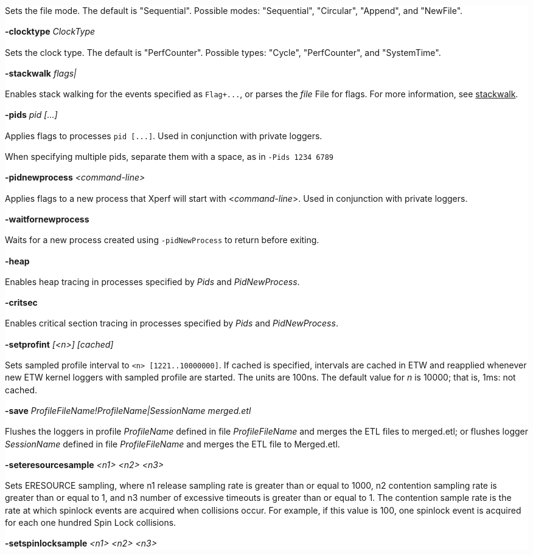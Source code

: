 <td><p>Sets the file mode. The default is &quot;Sequential&quot;. Possible modes: &quot;Sequential&quot;, &quot;Circular&quot;, &quot;Append&quot;, and &quot;NewFile&quot;.</p></td>
</tr>
<tr class="even">
<td><p><strong>-clocktype</strong> <em>ClockType</em></p></td>
<td><p>Sets the clock type. The default is &quot;PerfCounter&quot;. Possible types: &quot;Cycle&quot;, &quot;PerfCounter&quot;, and &quot;SystemTime&quot;.</p></td>
</tr>
<tr class="odd">
<td><p><strong>-stackwalk</strong> <em>flags|<xref href="file" data-throw-if-not-resolved="False" data-raw-source="@file"></xref></em></p></td>
<td><p>Enables stack walking for the events specified as <code>Flag+...</code>, or parses the <em>file</em> File for flags. For more information, see <a href="stackwalk.md" data-raw-source="[stackwalk](stackwalk.md)">stackwalk</a>.</p></td>
</tr>
<tr class="even">
<td><p><strong>-pids</strong> <em>pid [...]</em></p></td>
<td><p>Applies flags to processes <code>pid [...]</code>. Used in conjunction with private loggers.</p><p>When specifying multiple pids, separate them with a space, as in <code>-Pids 1234 6789</code></p></td>
</tr>
<tr class="odd">
<td><p><strong>-pidnewprocess</strong> <em>&lt;command-line&gt;</em></p></td>
<td><p>Applies flags to a new process that Xperf will start with &lt;<em>command-line</em>&gt;. Used in conjunction with private loggers.</p></td>
</tr>
<tr class="even">
<td><p><strong>-waitfornewprocess</strong></p></td>
<td><p>Waits for a new process created using <code>-pidNewProcess</code> to return before exiting.</p></td>
</tr>
<tr class="odd">
<td><p><strong>-heap</strong></p></td>
<td><p>Enables heap tracing in processes specified by <em>Pids</em> and <em>PidNewProcess</em>.</p></td>
</tr>
<tr class="even">
<td><p><strong>-critsec</strong></p></td>
<td><p>Enables critical section tracing in processes specified by <em>Pids</em> and <em>PidNewProcess</em>.</p></td>
</tr>
<tr class="odd">
<td><p><strong>-setprofint</strong> <em>[&lt;n&gt;] [cached]</em></p></td>
<td><p>Sets sampled profile interval to <code>&lt;n&gt; [1221..10000000]</code>. If cached is specified, intervals are cached in ETW and reapplied whenever new ETW kernel loggers with sampled profile are started. The units are 100ns. The default value for <em>n</em> is 10000; that is, 1ms: not cached.</p></td>
</tr>
<tr class="even">
<td><p><strong>-save</strong> <em>ProfileFileName!ProfileName|SessionName merged.etl</em></p></td>
<td><p>Flushes the loggers in profile <em>ProfileName</em> defined in file <em>ProfileFileName</em> and merges the ETL files to merged.etl; or flushes logger <em>SessionName</em> defined in file <em>ProfileFileName</em> and merges the ETL file to Merged.etl.</p></td>
</tr>
<tr class="odd">
<td><p><strong>-seteresourcesample</strong> <em>&lt;n1&gt; &lt;n2&gt; &lt;n3&gt;</em></p></td>
<td><p>Sets ERESOURCE sampling, where n1 release sampling rate is greater than or equal to 1000, n2 contention sampling rate is greater than or equal to 1, and n3 number of excessive timeouts is greater than or equal to 1. The contention sample rate is the rate at which spinlock events are acquired when collisions occur. For example, if this value is 100, one spinlock event is acquired for each one hundred Spin Lock collisions.</p></td>
</tr>
<tr class="even">
<td><p><strong>-setspinlocksample</strong> <em>&lt;n1&gt; &lt;n2&gt; &lt;n3&gt;</em></p></td>